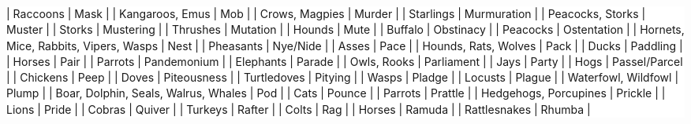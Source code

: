 | Raccoons                                                     | Mask                           |
| Kangaroos, Emus                                              | Mob                            |
| Crows, Magpies                                               | Murder                         |
| Starlings                                                    | Murmuration                    |
| Peacocks, Storks                                             | Muster                         |
| Storks                                                       | Mustering                      |
| Thrushes                                                     | Mutation                       |
| Hounds                                                       | Mute                           |
| Buffalo                                                      | Obstinacy                      |
| Peacocks                                                     | Ostentation                    |
| Hornets, Mice, Rabbits, Vipers, Wasps                        | Nest                           |
| Pheasants                                                    | Nye/Nide                       |
| Asses                                                        | Pace                           |
| Hounds, Rats, Wolves                                         | Pack                           |
| Ducks                                                        | Paddling                       |
| Horses                                                       | Pair                           |
| Parrots                                                      | Pandemonium                    |
| Elephants                                                    | Parade                         |
| Owls, Rooks                                                  | Parliament                     |
| Jays                                                         | Party                          |
| Hogs                                                         | Passel/Parcel                  |
| Chickens                                                     | Peep                           |
| Doves                                                        | Piteousness                    |
| Turtledoves                                                  | Pitying                        |
| Wasps                                                        | Pladge                         |
| Locusts                                                      | Plague                         |
| Waterfowl, Wildfowl                                          | Plump                          |
| Boar, Dolphin, Seals, Walrus, Whales                         | Pod                            |
| Cats                                                         | Pounce                         |
| Parrots                                                      | Prattle                        |
| Hedgehogs, Porcupines                                        | Prickle                        |
| Lions                                                        | Pride                          |
| Cobras                                                       | Quiver                         |
| Turkeys                                                      | Rafter                         |
| Colts                                                        | Rag                            |
| Horses                                                       | Ramuda                         |
| Rattlesnakes                                                 | Rhumba                         |